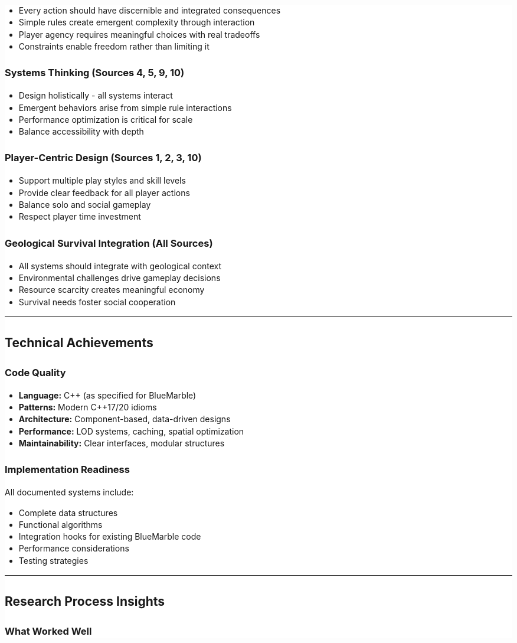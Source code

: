 - Every action should have discernible and integrated consequences
- Simple rules create emergent complexity through interaction
- Player agency requires meaningful choices with real tradeoffs
- Constraints enable freedom rather than limiting it

### Systems Thinking (Sources 4, 5, 9, 10)

- Design holistically - all systems interact
- Emergent behaviors arise from simple rule interactions
- Performance optimization is critical for scale
- Balance accessibility with depth

### Player-Centric Design (Sources 1, 2, 3, 10)

- Support multiple play styles and skill levels
- Provide clear feedback for all player actions
- Balance solo and social gameplay
- Respect player time investment

### Geological Survival Integration (All Sources)

- All systems should integrate with geological context
- Environmental challenges drive gameplay decisions
- Resource scarcity creates meaningful economy
- Survival needs foster social cooperation

---

## Technical Achievements

### Code Quality

- **Language:** C++ (as specified for BlueMarble)
- **Patterns:** Modern C++17/20 idioms
- **Architecture:** Component-based, data-driven designs
- **Performance:** LOD systems, caching, spatial optimization
- **Maintainability:** Clear interfaces, modular structures

### Implementation Readiness

All documented systems include:
- Complete data structures
- Functional algorithms
- Integration hooks for existing BlueMarble code
- Performance considerations
- Testing strategies

---

## Research Process Insights

### What Worked Well
